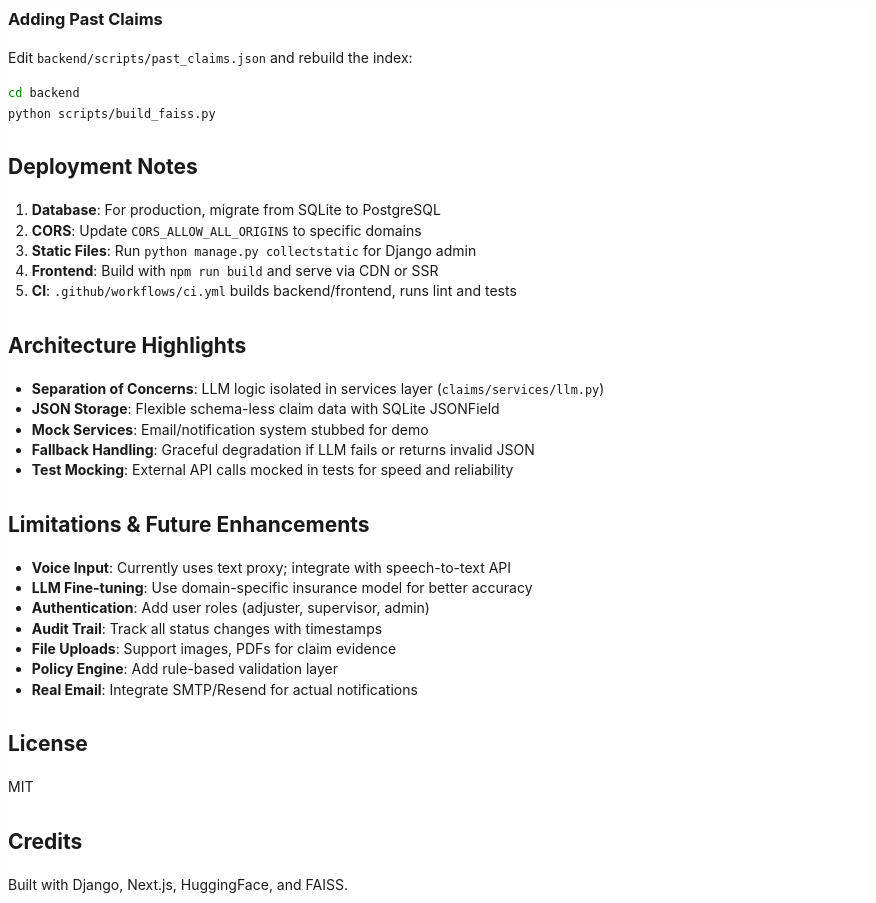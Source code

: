 ### Adding Past Claims

Edit `backend/scripts/past_claims.json` and rebuild the index:

```bash
cd backend
python scripts/build_faiss.py
```

## Deployment Notes

1. **Database**: For production, migrate from SQLite to PostgreSQL
2. **CORS**: Update `CORS_ALLOW_ALL_ORIGINS` to specific domains
3. **Static Files**: Run `python manage.py collectstatic` for Django admin
4. **Frontend**: Build with `npm run build` and serve via CDN or SSR
5. **CI**: `.github/workflows/ci.yml` builds backend/frontend, runs lint and tests

## Architecture Highlights

- **Separation of Concerns**: LLM logic isolated in services layer (`claims/services/llm.py`)
- **JSON Storage**: Flexible schema-less claim data with SQLite JSONField
- **Mock Services**: Email/notification system stubbed for demo
- **Fallback Handling**: Graceful degradation if LLM fails or returns invalid JSON
- **Test Mocking**: External API calls mocked in tests for speed and reliability

## Limitations & Future Enhancements

- **Voice Input**: Currently uses text proxy; integrate with speech-to-text API
- **LLM Fine-tuning**: Use domain-specific insurance model for better accuracy
- **Authentication**: Add user roles (adjuster, supervisor, admin)
- **Audit Trail**: Track all status changes with timestamps
- **File Uploads**: Support images, PDFs for claim evidence
- **Policy Engine**: Add rule-based validation layer
- **Real Email**: Integrate SMTP/Resend for actual notifications

## License

MIT

## Credits

Built with Django, Next.js, HuggingFace, and FAISS.
